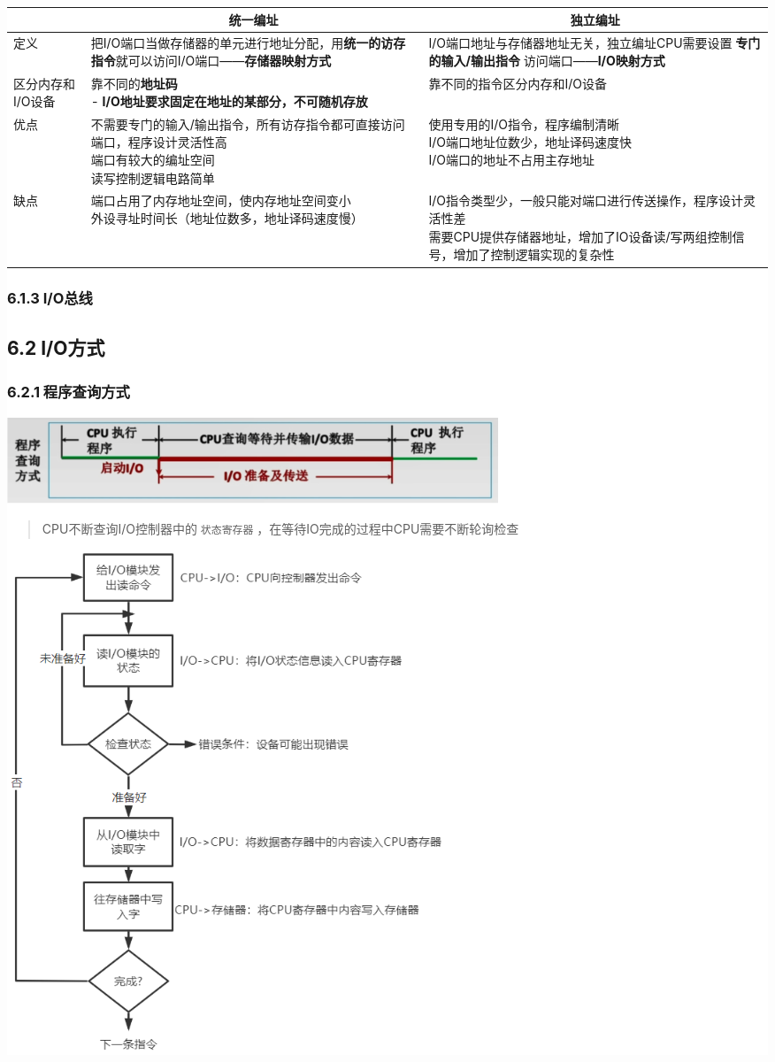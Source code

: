 |                   | 统一编址                                                     | 独立编址                                                     |
| ----------------- | ------------------------------------------------------------ | ------------------------------------------------------------ |
| 定义              | 把I/O端口当做存储器的单元进行地址分配，用**统一的访存指令**就可以访问I/O端口——**存储器映射方式** | I/O端口地址与存储器地址无关，独立编址CPU需要设置 **专门的输入/输出指令** 访问端口——**I/O映射方式** |
| 区分内存和I/O设备 | 靠不同的**地址码**<br />- **I/O地址要求固定在地址的某部分，不可随机存放** | 靠不同的指令区分内存和I/O设备                                |
| 优点              | 不需要专门的输入/输出指令，所有访存指令都可直接访问端口，程序设计灵活性高<br />端口有较大的编址空间<br />读写控制逻辑电路简单 | 使用专用的I/O指令，程序编制清晰<br />I/O端口地址位数少，地址译码速度快<br />I/O端口的地址不占用主存地址 |
| 缺点              | 端口占用了内存地址空间，使内存地址空间变小<br />外设寻址时间长（地址位数多，地址译码速度慢） | I/O指令类型少，一般只能对端口进行传送操作，程序设计灵活性差<br />需要CPU提供存储器地址，增加了IO设备读/写两组控制信号，增加了控制逻辑实现的复杂性 |

### 6.1.3 I/O总线

## 6.2 I/O方式

### 6.2.1 程序查询方式

<img src="6-IO系统/image-20220708213343335.png" alt="image-20220708213343335" style="zoom:80%;" />

> CPU不断查询I/O控制器中的 `状态寄存器` ，在等待IO完成的过程中CPU需要不断轮询检查

<img src="6-IO系统/image-20220708214512823.png" alt="image-20220708214512823" style="zoom:80%;" />
